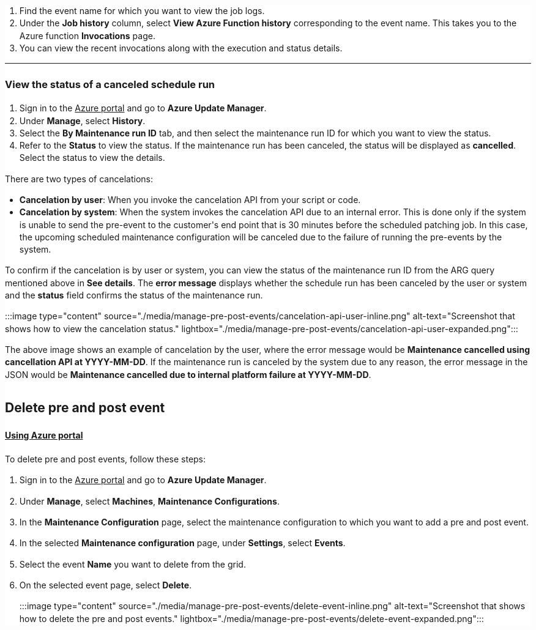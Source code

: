 1. Find the event name for which you want to view the job logs.
2. Under the **Job history** column, select **View Azure Function history** corresponding to the event name. This takes you to the Azure function **Invocations** page.
3. You can view the recent invocations along with the execution and status details.

---

### View the status of a canceled schedule run

1. Sign in to the [Azure portal](https://portal.azure.com/) and go to **Azure Update Manager**.
2. Under **Manage**, select **History**.
3. Select the **By Maintenance run ID** tab, and then select the maintenance run ID for which you want to view the status.
4. Refer to the **Status** to view the status. If the maintenance run has been canceled, the status will be displayed as **cancelled**. Select the status to view the details.

There are two types of cancelations:

- **Cancelation by user**: When you invoke the cancelation API from your script or code.
- **Cancelation by system**: When the system invokes the cancelation API due to an internal error. This is done only if the system is unable to send the pre-event to the customer's end point that is 30 minutes before the scheduled patching job. In this case, the upcoming scheduled maintenance configuration will be canceled due to the failure of running the pre-events by the system.

To confirm if the cancelation is by user or system, you can view the status of the maintenance run ID from the ARG query mentioned above in **See details**. The **error message** displays whether the schedule run has been canceled by the user or system and the **status** field confirms the status of the maintenance run.

 :::image type="content" source="./media/manage-pre-post-events/cancelation-api-user-inline.png" alt-text="Screenshot that shows how to view the cancelation status." lightbox="./media/manage-pre-post-events/cancelation-api-user-expanded.png":::

The above image shows an example of cancelation by the user, where the error message would be **Maintenance cancelled using cancellation API at YYYY-MM-DD**. If the maintenance run is canceled by the system due to any reason, the error message in the JSON would be **Maintenance cancelled due to internal platform failure at YYYY-MM-DD**.


## Delete pre and post event

#### [Using Azure portal](#tab/del-portal)

To delete pre and post events, follow these steps:

1. Sign in to the [Azure portal](https://portal.azure.com) and go to **Azure Update Manager**.
1. Under **Manage**, select **Machines**, **Maintenance Configurations**.
1. In the **Maintenance Configuration** page, select the maintenance configuration to which you want to add a pre and post event.
1. In the selected **Maintenance configuration** page, under **Settings**, select **Events**.
1. Select the event **Name** you want to delete from the grid.
1. On the selected event page, select **Delete**.

    :::image type="content" source="./media/manage-pre-post-events/delete-event-inline.png" alt-text="Screenshot that shows how to delete the pre and post events." lightbox="./media/manage-pre-post-events/delete-event-expanded.png":::
